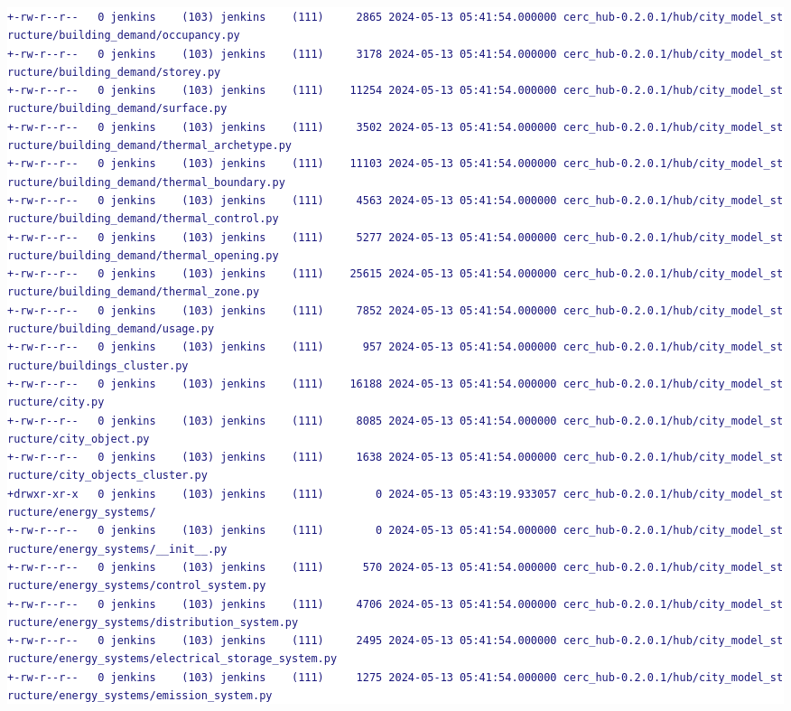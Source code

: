```diff
+-rw-r--r--   0 jenkins    (103) jenkins    (111)     2865 2024-05-13 05:41:54.000000 cerc_hub-0.2.0.1/hub/city_model_structure/building_demand/occupancy.py
+-rw-r--r--   0 jenkins    (103) jenkins    (111)     3178 2024-05-13 05:41:54.000000 cerc_hub-0.2.0.1/hub/city_model_structure/building_demand/storey.py
+-rw-r--r--   0 jenkins    (103) jenkins    (111)    11254 2024-05-13 05:41:54.000000 cerc_hub-0.2.0.1/hub/city_model_structure/building_demand/surface.py
+-rw-r--r--   0 jenkins    (103) jenkins    (111)     3502 2024-05-13 05:41:54.000000 cerc_hub-0.2.0.1/hub/city_model_structure/building_demand/thermal_archetype.py
+-rw-r--r--   0 jenkins    (103) jenkins    (111)    11103 2024-05-13 05:41:54.000000 cerc_hub-0.2.0.1/hub/city_model_structure/building_demand/thermal_boundary.py
+-rw-r--r--   0 jenkins    (103) jenkins    (111)     4563 2024-05-13 05:41:54.000000 cerc_hub-0.2.0.1/hub/city_model_structure/building_demand/thermal_control.py
+-rw-r--r--   0 jenkins    (103) jenkins    (111)     5277 2024-05-13 05:41:54.000000 cerc_hub-0.2.0.1/hub/city_model_structure/building_demand/thermal_opening.py
+-rw-r--r--   0 jenkins    (103) jenkins    (111)    25615 2024-05-13 05:41:54.000000 cerc_hub-0.2.0.1/hub/city_model_structure/building_demand/thermal_zone.py
+-rw-r--r--   0 jenkins    (103) jenkins    (111)     7852 2024-05-13 05:41:54.000000 cerc_hub-0.2.0.1/hub/city_model_structure/building_demand/usage.py
+-rw-r--r--   0 jenkins    (103) jenkins    (111)      957 2024-05-13 05:41:54.000000 cerc_hub-0.2.0.1/hub/city_model_structure/buildings_cluster.py
+-rw-r--r--   0 jenkins    (103) jenkins    (111)    16188 2024-05-13 05:41:54.000000 cerc_hub-0.2.0.1/hub/city_model_structure/city.py
+-rw-r--r--   0 jenkins    (103) jenkins    (111)     8085 2024-05-13 05:41:54.000000 cerc_hub-0.2.0.1/hub/city_model_structure/city_object.py
+-rw-r--r--   0 jenkins    (103) jenkins    (111)     1638 2024-05-13 05:41:54.000000 cerc_hub-0.2.0.1/hub/city_model_structure/city_objects_cluster.py
+drwxr-xr-x   0 jenkins    (103) jenkins    (111)        0 2024-05-13 05:43:19.933057 cerc_hub-0.2.0.1/hub/city_model_structure/energy_systems/
+-rw-r--r--   0 jenkins    (103) jenkins    (111)        0 2024-05-13 05:41:54.000000 cerc_hub-0.2.0.1/hub/city_model_structure/energy_systems/__init__.py
+-rw-r--r--   0 jenkins    (103) jenkins    (111)      570 2024-05-13 05:41:54.000000 cerc_hub-0.2.0.1/hub/city_model_structure/energy_systems/control_system.py
+-rw-r--r--   0 jenkins    (103) jenkins    (111)     4706 2024-05-13 05:41:54.000000 cerc_hub-0.2.0.1/hub/city_model_structure/energy_systems/distribution_system.py
+-rw-r--r--   0 jenkins    (103) jenkins    (111)     2495 2024-05-13 05:41:54.000000 cerc_hub-0.2.0.1/hub/city_model_structure/energy_systems/electrical_storage_system.py
+-rw-r--r--   0 jenkins    (103) jenkins    (111)     1275 2024-05-13 05:41:54.000000 cerc_hub-0.2.0.1/hub/city_model_structure/energy_systems/emission_system.py

